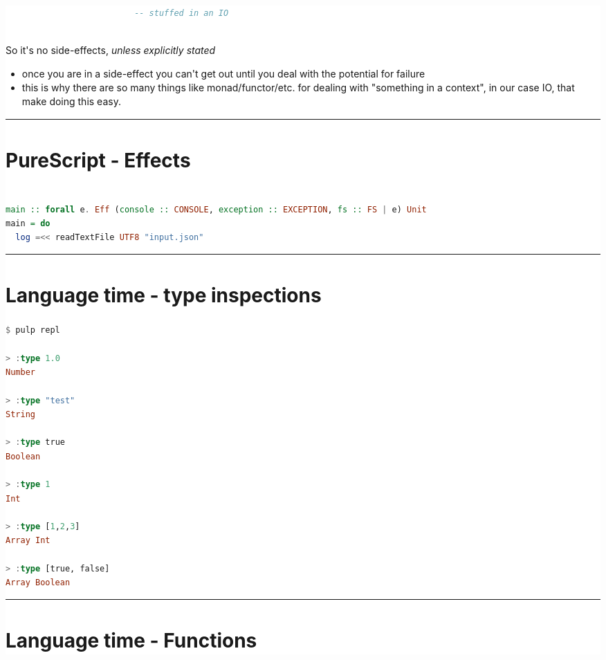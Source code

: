 ```haskell
                          -- stuffed in an IO 
                          
```

So it's no side-effects, *unless explicitly stated*
- once you are in a side-effect you can't get out until you deal with the
  potential for failure
- this is why there are so many things like monad/functor/etc. for dealing with
  "something in a context", in our case IO, that make doing this easy. 

---

# PureScript - Effects

```haskell

main :: forall e. Eff (console :: CONSOLE, exception :: EXCEPTION, fs :: FS | e) Unit
main = do
  log =<< readTextFile UTF8 "input.json"

```

---

# Language time - type inspections

```haskell 
$ pulp repl 

> :type 1.0 
Number

> :type "test"
String

> :type true
Boolean

> :type 1 
Int 

> :type [1,2,3]
Array Int 

> :type [true, false]
Array Boolean
```

---

# Language time - Functions
